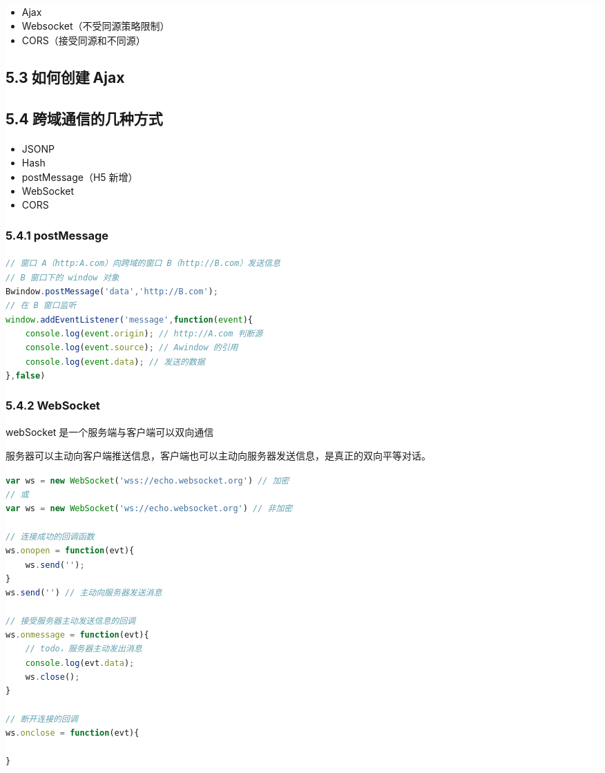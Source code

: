 * Ajax
* Websocket（不受同源策略限制）
* CORS（接受同源和不同源）

## 5.3 如何创建 Ajax

## 5.4 跨域通信的几种方式

* JSONP
* Hash
* postMessage（H5 新增）
* WebSocket
* CORS

### 5.4.1 postMessage

```javascript
// 窗口 A（http:A.com）向跨域的窗口 B（http://B.com）发送信息
// B 窗口下的 window 对象
Bwindow.postMessage('data','http://B.com');
// 在 B 窗口监听
window.addEventListener('message',function(event){
    console.log(event.origin); // http://A.com 判断源
    console.log(event.source); // Awindow 的引用
    console.log(event.data); // 发送的数据
},false)

```

### 5.4.2 WebSocket

webSocket 是一个服务端与客户端可以双向通信

服务器可以主动向客户端推送信息，客户端也可以主动向服务器发送信息，是真正的双向平等对话。

```javascript
var ws = new WebSocket('wss://echo.websocket.org') // 加密
// 或
var ws = new WebSocket('ws://echo.websocket.org') // 非加密

// 连接成功的回调函数
ws.onopen = function(evt){
    ws.send(''); 
}
ws.send('') // 主动向服务器发送消息

// 接受服务器主动发送信息的回调
ws.onmessage = function(evt){
    // todo，服务器主动发出消息
    console.log(evt.data);
    ws.close();
}

// 断开连接的回调
ws.onclose = function(evt){
    
}
```
